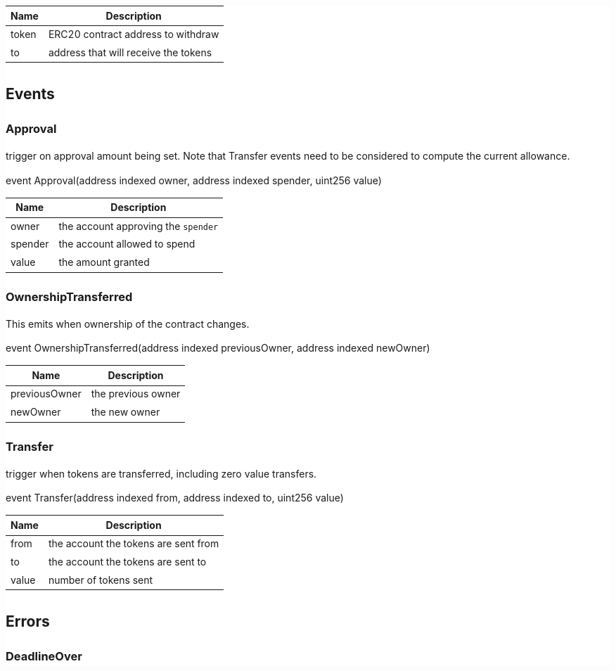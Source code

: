 | Name | Description 
| ---- | ----------- 
| token | ERC20 contract address to withdraw
| to | address that will receive the tokens


## Events

### **Approval**

trigger on approval amount being set.   Note that Transfer events need to be considered to compute the current allowance.

event Approval(address indexed owner, address indexed spender, uint256 value)

| Name | Description 
| ---- | ----------- 
| owner | the account approving the `spender`
| spender | the account allowed to spend
| value | the amount granted

### **OwnershipTransferred**

This emits when ownership of the contract changes.

event OwnershipTransferred(address indexed previousOwner, address indexed newOwner)

| Name | Description 
| ---- | ----------- 
| previousOwner | the previous owner
| newOwner | the new owner

### **Transfer**

trigger when tokens are transferred, including zero value transfers.

event Transfer(address indexed from, address indexed to, uint256 value)

| Name | Description 
| ---- | ----------- 
| from | the account the tokens are sent from
| to | the account the tokens are sent to
| value | number of tokens sent


## Errors

### **DeadlineOver**
